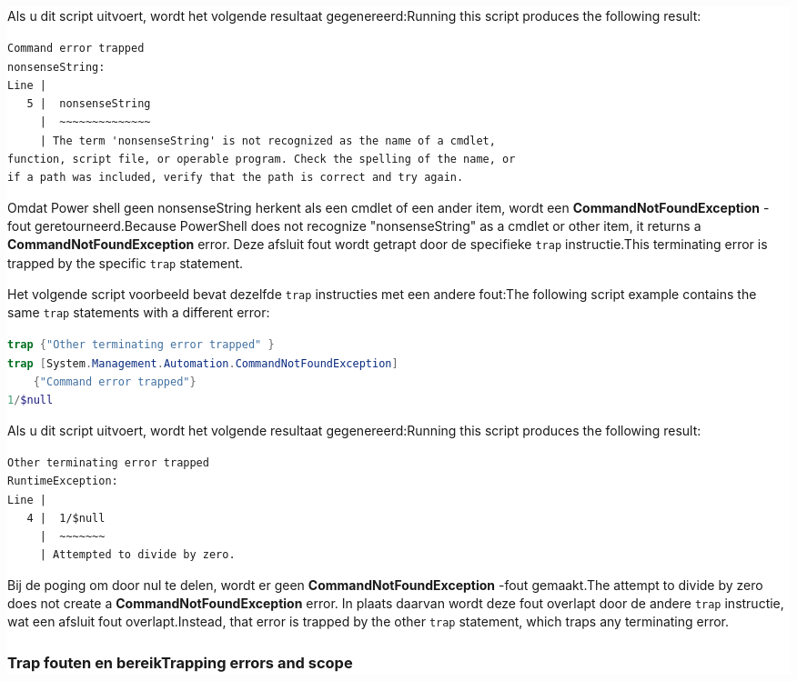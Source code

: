 <span data-ttu-id="4ab47-156">Als u dit script uitvoert, wordt het volgende resultaat gegenereerd:</span><span class="sxs-lookup"><span data-stu-id="4ab47-156">Running this script produces the following result:</span></span>

```Output
Command error trapped
nonsenseString:
Line |
   5 |  nonsenseString
     |  ~~~~~~~~~~~~~~
     | The term 'nonsenseString' is not recognized as the name of a cmdlet,
function, script file, or operable program. Check the spelling of the name, or
if a path was included, verify that the path is correct and try again.
```

<span data-ttu-id="4ab47-157">Omdat Power shell geen nonsenseString herkent als een cmdlet of een ander item, wordt een **CommandNotFoundException** -fout geretourneerd.</span><span class="sxs-lookup"><span data-stu-id="4ab47-157">Because PowerShell does not recognize "nonsenseString" as a cmdlet or other item, it returns a **CommandNotFoundException** error.</span></span> <span data-ttu-id="4ab47-158">Deze afsluit fout wordt getrapt door de specifieke `trap` instructie.</span><span class="sxs-lookup"><span data-stu-id="4ab47-158">This terminating error is trapped by the specific `trap` statement.</span></span>

<span data-ttu-id="4ab47-159">Het volgende script voorbeeld bevat dezelfde `trap` instructies met een andere fout:</span><span class="sxs-lookup"><span data-stu-id="4ab47-159">The following script example contains the same `trap` statements with a different error:</span></span>

```powershell
trap {"Other terminating error trapped" }
trap [System.Management.Automation.CommandNotFoundException]
    {"Command error trapped"}
1/$null
```

<span data-ttu-id="4ab47-160">Als u dit script uitvoert, wordt het volgende resultaat gegenereerd:</span><span class="sxs-lookup"><span data-stu-id="4ab47-160">Running this script produces the following result:</span></span>

```Output
Other terminating error trapped
RuntimeException:
Line |
   4 |  1/$null
     |  ~~~~~~~
     | Attempted to divide by zero.
```

<span data-ttu-id="4ab47-161">Bij de poging om door nul te delen, wordt er geen **CommandNotFoundException** -fout gemaakt.</span><span class="sxs-lookup"><span data-stu-id="4ab47-161">The attempt to divide by zero does not create a **CommandNotFoundException** error.</span></span> <span data-ttu-id="4ab47-162">In plaats daarvan wordt deze fout overlapt door de andere `trap` instructie, wat een afsluit fout overlapt.</span><span class="sxs-lookup"><span data-stu-id="4ab47-162">Instead, that error is trapped by the other `trap` statement, which traps any terminating error.</span></span>

### <a name="trapping-errors-and-scope"></a><span data-ttu-id="4ab47-163">Trap fouten en bereik</span><span class="sxs-lookup"><span data-stu-id="4ab47-163">Trapping errors and scope</span></span>

